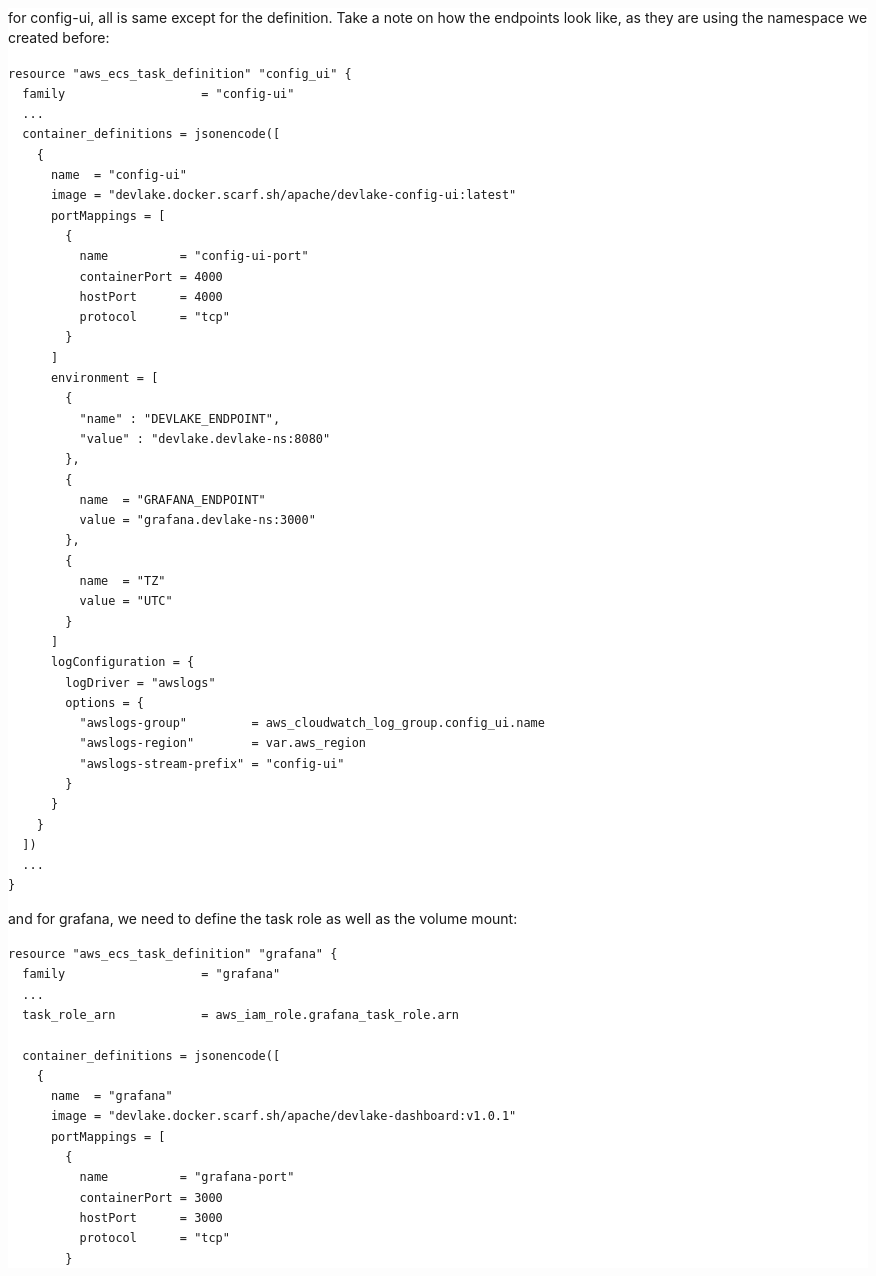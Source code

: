 for config-ui, all is same except for the definition. Take a note on how the endpoints look like, as they are using the namespace we created before:

```
resource "aws_ecs_task_definition" "config_ui" {
  family                   = "config-ui"
  ...
  container_definitions = jsonencode([
    {
      name  = "config-ui"
      image = "devlake.docker.scarf.sh/apache/devlake-config-ui:latest"
      portMappings = [
        {
          name          = "config-ui-port" 
          containerPort = 4000
          hostPort      = 4000
          protocol      = "tcp"
        }
      ]
      environment = [
        {
          "name" : "DEVLAKE_ENDPOINT",
          "value" : "devlake.devlake-ns:8080"
        },
        {
          name  = "GRAFANA_ENDPOINT"
          value = "grafana.devlake-ns:3000"
        },
        {
          name  = "TZ"
          value = "UTC"
        }
      ]
      logConfiguration = {
        logDriver = "awslogs"
        options = {
          "awslogs-group"         = aws_cloudwatch_log_group.config_ui.name
          "awslogs-region"        = var.aws_region
          "awslogs-stream-prefix" = "config-ui"
        }
      }
    }
  ])
  ...
}
```

and for grafana, we need to define the task role as well as the volume mount:
```
resource "aws_ecs_task_definition" "grafana" {
  family                   = "grafana"
  ...
  task_role_arn            = aws_iam_role.grafana_task_role.arn

  container_definitions = jsonencode([
    {
      name  = "grafana"
      image = "devlake.docker.scarf.sh/apache/devlake-dashboard:v1.0.1"
      portMappings = [
        {
          name          = "grafana-port" 
          containerPort = 3000
          hostPort      = 3000
          protocol      = "tcp"
        }
```